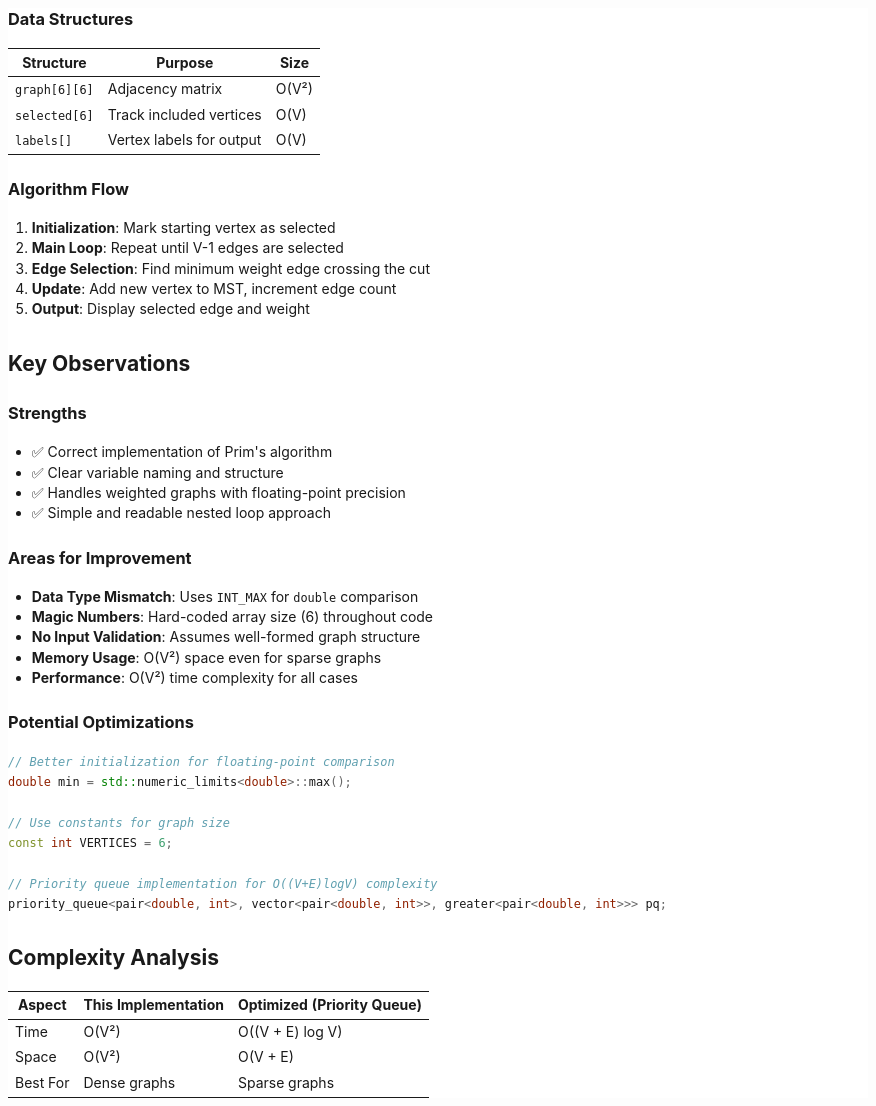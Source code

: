 ### Data Structures

|Structure|Purpose|Size|
|---|---|---|
|`graph[6][6]`|Adjacency matrix|O(V²)|
|`selected[6]`|Track included vertices|O(V)|
|`labels[]`|Vertex labels for output|O(V)|

### Algorithm Flow

1. **Initialization**: Mark starting vertex as selected
2. **Main Loop**: Repeat until V-1 edges are selected
3. **Edge Selection**: Find minimum weight edge crossing the cut
4. **Update**: Add new vertex to MST, increment edge count
5. **Output**: Display selected edge and weight

## Key Observations

### Strengths

- ✅ Correct implementation of Prim's algorithm
- ✅ Clear variable naming and structure
- ✅ Handles weighted graphs with floating-point precision
- ✅ Simple and readable nested loop approach

### Areas for Improvement

- **Data Type Mismatch**: Uses `INT_MAX` for `double` comparison
- **Magic Numbers**: Hard-coded array size (6) throughout code
- **No Input Validation**: Assumes well-formed graph structure
- **Memory Usage**: O(V²) space even for sparse graphs
- **Performance**: O(V²) time complexity for all cases

### Potential Optimizations

```cpp
// Better initialization for floating-point comparison
double min = std::numeric_limits<double>::max();

// Use constants for graph size
const int VERTICES = 6;

// Priority queue implementation for O((V+E)logV) complexity
priority_queue<pair<double, int>, vector<pair<double, int>>, greater<pair<double, int>>> pq;
```

## Complexity Analysis

|Aspect|This Implementation|Optimized (Priority Queue)|
|---|---|---|
|Time|O(V²)|O((V + E) log V)|
|Space|O(V²)|O(V + E)|
|Best For|Dense graphs|Sparse graphs|
